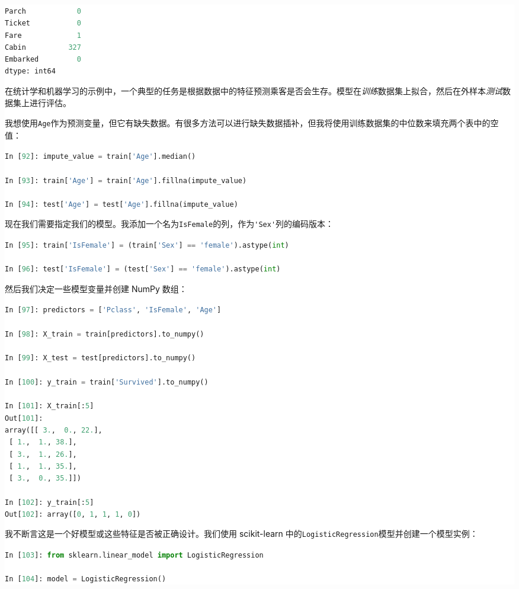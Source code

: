 ```py
Parch            0
Ticket           0
Fare             1
Cabin          327
Embarked         0
dtype: int64
```

在统计学和机器学习的示例中，一个典型的任务是根据数据中的特征预测乘客是否会生存。模型在*训练*数据集上拟合，然后在外样本*测试*数据集上进行评估。

我想使用`Age`作为预测变量，但它有缺失数据。有很多方法可以进行缺失数据插补，但我将使用训练数据集的中位数来填充两个表中的空值：

```py
In [92]: impute_value = train['Age'].median()

In [93]: train['Age'] = train['Age'].fillna(impute_value)

In [94]: test['Age'] = test['Age'].fillna(impute_value)
```

现在我们需要指定我们的模型。我添加一个名为`IsFemale`的列，作为`'Sex'`列的编码版本：

```py
In [95]: train['IsFemale'] = (train['Sex'] == 'female').astype(int)

In [96]: test['IsFemale'] = (test['Sex'] == 'female').astype(int)
```

然后我们决定一些模型变量并创建 NumPy 数组：

```py
In [97]: predictors = ['Pclass', 'IsFemale', 'Age']

In [98]: X_train = train[predictors].to_numpy()

In [99]: X_test = test[predictors].to_numpy()

In [100]: y_train = train['Survived'].to_numpy()

In [101]: X_train[:5]
Out[101]: 
array([[ 3.,  0., 22.],
 [ 1.,  1., 38.],
 [ 3.,  1., 26.],
 [ 1.,  1., 35.],
 [ 3.,  0., 35.]])

In [102]: y_train[:5]
Out[102]: array([0, 1, 1, 1, 0])
```

我不断言这是一个好模型或这些特征是否被正确设计。我们使用 scikit-learn 中的`LogisticRegression`模型并创建一个模型实例：

```py
In [103]: from sklearn.linear_model import LogisticRegression

In [104]: model = LogisticRegression()
```

